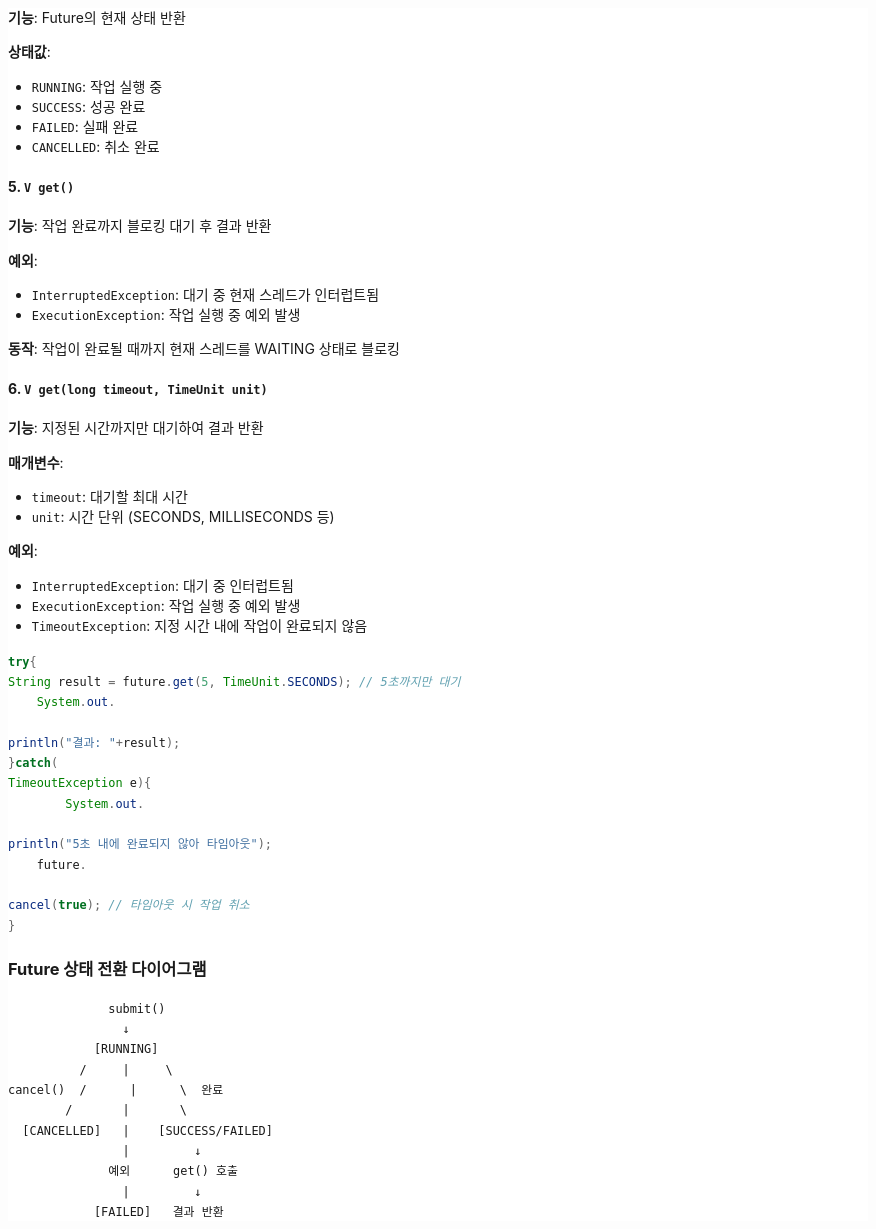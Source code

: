 **기능**: Future의 현재 상태 반환

**상태값**:

- `RUNNING`: 작업 실행 중
- `SUCCESS`: 성공 완료
- `FAILED`: 실패 완료
- `CANCELLED`: 취소 완료

#### 5. `V get()`

**기능**: 작업 완료까지 블로킹 대기 후 결과 반환

**예외**:

- `InterruptedException`: 대기 중 현재 스레드가 인터럽트됨
- `ExecutionException`: 작업 실행 중 예외 발생

**동작**: 작업이 완료될 때까지 현재 스레드를 WAITING 상태로 블로킹

#### 6. `V get(long timeout, TimeUnit unit)`

**기능**: 지정된 시간까지만 대기하여 결과 반환

**매개변수**:

- `timeout`: 대기할 최대 시간
- `unit`: 시간 단위 (SECONDS, MILLISECONDS 등)

**예외**:

- `InterruptedException`: 대기 중 인터럽트됨
- `ExecutionException`: 작업 실행 중 예외 발생
- `TimeoutException`: 지정 시간 내에 작업이 완료되지 않음

```java
try{
String result = future.get(5, TimeUnit.SECONDS); // 5초까지만 대기
    System.out.

println("결과: "+result);
}catch(
TimeoutException e){
        System.out.

println("5초 내에 완료되지 않아 타임아웃");
    future.

cancel(true); // 타임아웃 시 작업 취소
}
```

### Future 상태 전환 다이어그램

```
              submit()
                ↓
            [RUNNING]
          /     |     \
cancel()  /      |      \  완료
        /       |       \
  [CANCELLED]   |    [SUCCESS/FAILED]
                |         ↓
              예외      get() 호출
                |         ↓  
            [FAILED]   결과 반환
```
